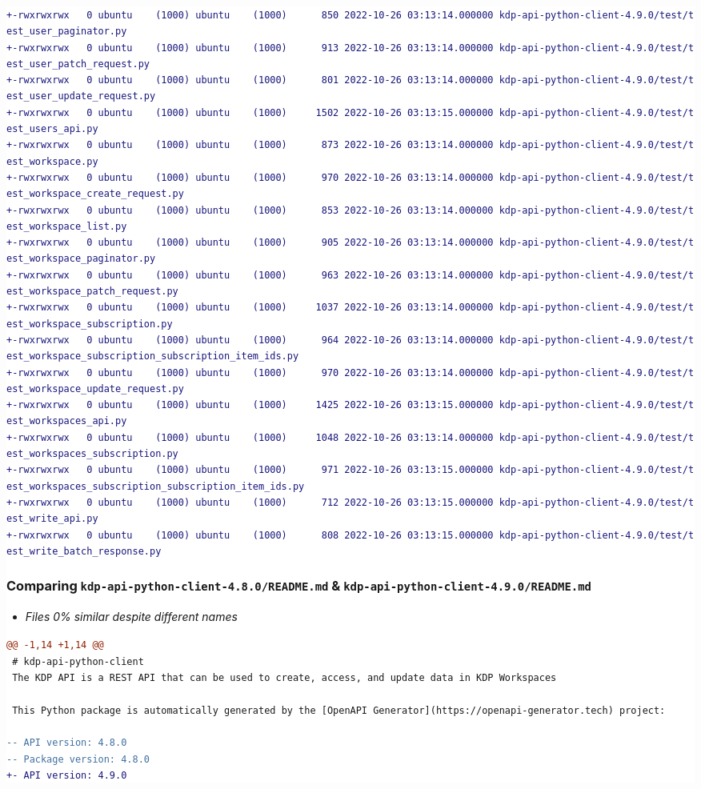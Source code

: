```diff
+-rwxrwxrwx   0 ubuntu    (1000) ubuntu    (1000)      850 2022-10-26 03:13:14.000000 kdp-api-python-client-4.9.0/test/test_user_paginator.py
+-rwxrwxrwx   0 ubuntu    (1000) ubuntu    (1000)      913 2022-10-26 03:13:14.000000 kdp-api-python-client-4.9.0/test/test_user_patch_request.py
+-rwxrwxrwx   0 ubuntu    (1000) ubuntu    (1000)      801 2022-10-26 03:13:14.000000 kdp-api-python-client-4.9.0/test/test_user_update_request.py
+-rwxrwxrwx   0 ubuntu    (1000) ubuntu    (1000)     1502 2022-10-26 03:13:15.000000 kdp-api-python-client-4.9.0/test/test_users_api.py
+-rwxrwxrwx   0 ubuntu    (1000) ubuntu    (1000)      873 2022-10-26 03:13:14.000000 kdp-api-python-client-4.9.0/test/test_workspace.py
+-rwxrwxrwx   0 ubuntu    (1000) ubuntu    (1000)      970 2022-10-26 03:13:14.000000 kdp-api-python-client-4.9.0/test/test_workspace_create_request.py
+-rwxrwxrwx   0 ubuntu    (1000) ubuntu    (1000)      853 2022-10-26 03:13:14.000000 kdp-api-python-client-4.9.0/test/test_workspace_list.py
+-rwxrwxrwx   0 ubuntu    (1000) ubuntu    (1000)      905 2022-10-26 03:13:14.000000 kdp-api-python-client-4.9.0/test/test_workspace_paginator.py
+-rwxrwxrwx   0 ubuntu    (1000) ubuntu    (1000)      963 2022-10-26 03:13:14.000000 kdp-api-python-client-4.9.0/test/test_workspace_patch_request.py
+-rwxrwxrwx   0 ubuntu    (1000) ubuntu    (1000)     1037 2022-10-26 03:13:14.000000 kdp-api-python-client-4.9.0/test/test_workspace_subscription.py
+-rwxrwxrwx   0 ubuntu    (1000) ubuntu    (1000)      964 2022-10-26 03:13:14.000000 kdp-api-python-client-4.9.0/test/test_workspace_subscription_subscription_item_ids.py
+-rwxrwxrwx   0 ubuntu    (1000) ubuntu    (1000)      970 2022-10-26 03:13:14.000000 kdp-api-python-client-4.9.0/test/test_workspace_update_request.py
+-rwxrwxrwx   0 ubuntu    (1000) ubuntu    (1000)     1425 2022-10-26 03:13:15.000000 kdp-api-python-client-4.9.0/test/test_workspaces_api.py
+-rwxrwxrwx   0 ubuntu    (1000) ubuntu    (1000)     1048 2022-10-26 03:13:14.000000 kdp-api-python-client-4.9.0/test/test_workspaces_subscription.py
+-rwxrwxrwx   0 ubuntu    (1000) ubuntu    (1000)      971 2022-10-26 03:13:15.000000 kdp-api-python-client-4.9.0/test/test_workspaces_subscription_subscription_item_ids.py
+-rwxrwxrwx   0 ubuntu    (1000) ubuntu    (1000)      712 2022-10-26 03:13:15.000000 kdp-api-python-client-4.9.0/test/test_write_api.py
+-rwxrwxrwx   0 ubuntu    (1000) ubuntu    (1000)      808 2022-10-26 03:13:15.000000 kdp-api-python-client-4.9.0/test/test_write_batch_response.py
```

### Comparing `kdp-api-python-client-4.8.0/README.md` & `kdp-api-python-client-4.9.0/README.md`

 * *Files 0% similar despite different names*

```diff
@@ -1,14 +1,14 @@
 # kdp-api-python-client
 The KDP API is a REST API that can be used to create, access, and update data in KDP Workspaces
 
 This Python package is automatically generated by the [OpenAPI Generator](https://openapi-generator.tech) project:
 
-- API version: 4.8.0
-- Package version: 4.8.0
+- API version: 4.9.0
